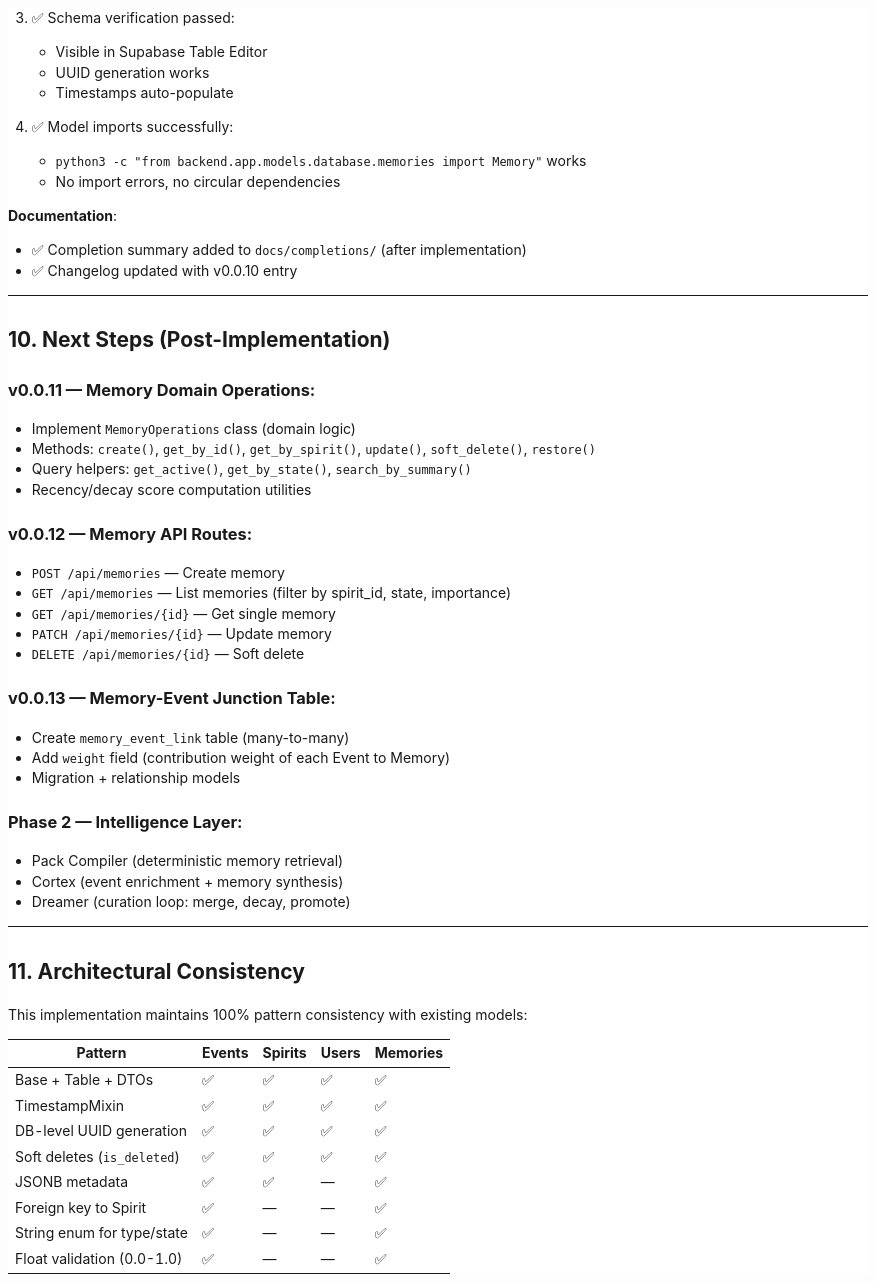 3. ✅ Schema verification passed:
   - Visible in Supabase Table Editor
   - UUID generation works
   - Timestamps auto-populate

4. ✅ Model imports successfully:
   - `python3 -c "from backend.app.models.database.memories import Memory"` works
   - No import errors, no circular dependencies

**Documentation**:
- ✅ Completion summary added to `docs/completions/` (after implementation)
- ✅ Changelog updated with v0.0.10 entry

---

## 10. Next Steps (Post-Implementation)

### v0.0.11 — Memory Domain Operations:
- Implement `MemoryOperations` class (domain logic)
- Methods: `create()`, `get_by_id()`, `get_by_spirit()`, `update()`, `soft_delete()`, `restore()`
- Query helpers: `get_active()`, `get_by_state()`, `search_by_summary()`
- Recency/decay score computation utilities

### v0.0.12 — Memory API Routes:
- `POST /api/memories` — Create memory
- `GET /api/memories` — List memories (filter by spirit_id, state, importance)
- `GET /api/memories/{id}` — Get single memory
- `PATCH /api/memories/{id}` — Update memory
- `DELETE /api/memories/{id}` — Soft delete

### v0.0.13 — Memory-Event Junction Table:
- Create `memory_event_link` table (many-to-many)
- Add `weight` field (contribution weight of each Event to Memory)
- Migration + relationship models

### Phase 2 — Intelligence Layer:
- Pack Compiler (deterministic memory retrieval)
- Cortex (event enrichment + memory synthesis)
- Dreamer (curation loop: merge, decay, promote)

---

## 11. Architectural Consistency

This implementation maintains 100% pattern consistency with existing models:

| Pattern                     | Events | Spirits | Users | **Memories** |
| --------------------------- | ------ | ------- | ----- | ------------ |
| Base + Table + DTOs         | ✅      | ✅       | ✅     | ✅            |
| TimestampMixin              | ✅      | ✅       | ✅     | ✅            |
| DB-level UUID generation    | ✅      | ✅       | ✅     | ✅            |
| Soft deletes (`is_deleted`) | ✅      | ✅       | ✅     | ✅            |
| JSONB metadata              | ✅      | ✅       | —     | ✅            |
| Foreign key to Spirit       | ✅      | —       | —     | ✅            |
| String enum for type/state  | ✅      | —       | —     | ✅            |
| Float validation (0.0-1.0)  | ✅      | —       | —     | ✅            |
